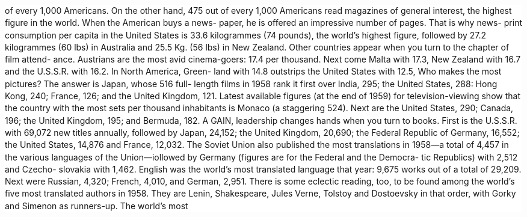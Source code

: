 of every 1,000 Americans. On the 
other hand, 475 out of every 1,000 
Americans read magazines of general 
interest, the highest figure in the 
world. 
When the American buys a news- 
paper, he is offered an impressive 
number of pages. That is why news- 
print consumption per capita in the 
United States is 33.6 kilogrammes 
(74 pounds), the world’s highest 
figure, followed by 27.2 kilogrammes 
(60 lbs) in Australia and 25.5 Kg. 
(56 lbs) in New Zealand. 
Other countries appear when you 
turn to the chapter of film attend- 
ance. Austrians are the most 
avid cinema-goers: 17.4 per thousand. 
Next come Malta with 17.3, New 
Zealand with 16.7 and the U.S.S.R. 
with 16.2. In North America, Green- 
land with 14.8 outstrips the United 
States with 12.5, 
Who makes the most pictures? 
The answer is Japan, whose 516 full- 
length films in 1958 rank it first over 
India, 295; the United States, 288: 
Hong Kong, 240; France, 126; and the 
United Kingdom, 121. 
Latest available figures (at the end 
of 1959) for television-viewing show 
that the country with the most sets 
per thousand inhabitants is Monaco 
(a staggering 524). Next are the 
United States, 290; Canada, 196; the 
United Kingdom, 195; and Bermuda, 
182. 
A GAIN, leadership changes 
hands when you turn to 
books. First is the U.S.S.R. 
with 69,072 new titles annually, 
followed by Japan, 24,152; the 
United Kingdom, 20,690; the Federal 
Republic of Germany, 16,552; the 
United States, 14,876 and France, 
12,032. 
The Soviet Union also published the 
most translations in 1958—a total of 
4,457 in the various languages of the 
Union—iollowed by Germany (figures 
are for the Federal and the Democra- 
tic Republics) with 2,512 and Czecho- 
slovakia with 1,462. English was the 
world’s most translated language that 
year: 9,675 works out of a total of 
29,209. Next were Russian, 4,320; 
French, 4,010, and German, 2,951. 
There is some eclectic reading, too, 
to be found among the world’s five 
most translated authors in 1958. 
They are Lenin, Shakespeare, Jules 
Verne, Tolstoy and Dostoevsky in 
that order, with Gorky and Simenon 
as runners-up. The world’s most 